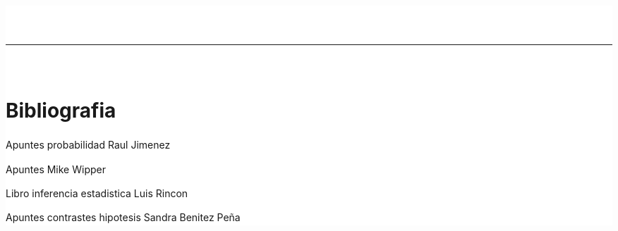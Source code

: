 <br>






<br>

------

<br>



# Bibliografia

Apuntes probabilidad Raul Jimenez

Apuntes Mike Wipper

Libro inferencia estadistica Luis Rincon

Apuntes contrastes hipotesis Sandra Benitez Peña